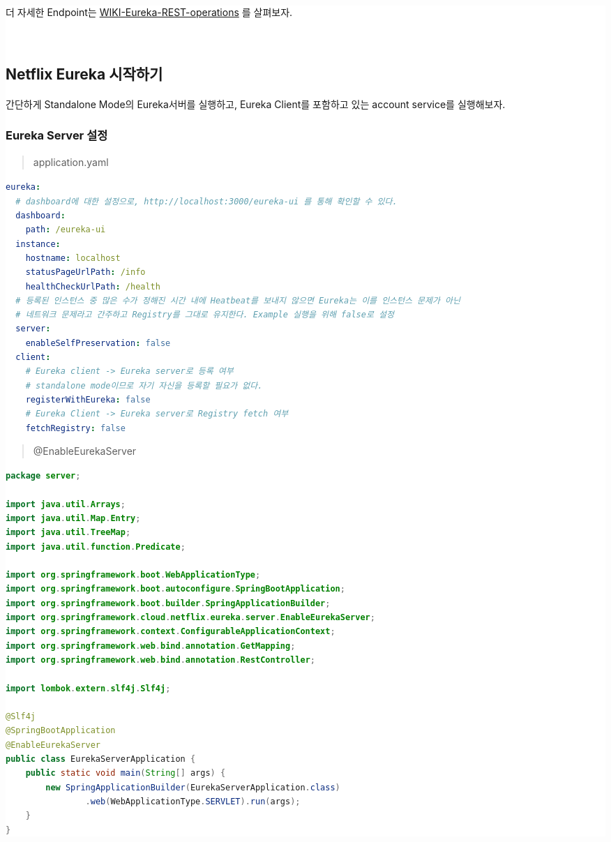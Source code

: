 더 자세한 Endpoint는 [WIKI-Eureka-REST-operations](https://github.com/Netflix/eureka/wiki/Eureka-REST-operations) 를 살펴보자.

<br />  

## Netflix Eureka 시작하기  

간단하게 Standalone Mode의 Eureka서버를 실행하고, Eureka Client를 포함하고 있는 account service를 실행해보자.  

### Eureka Server 설정  

> application.yaml  

```yaml
eureka:
  # dashboard에 대한 설정으로, http://localhost:3000/eureka-ui 를 통해 확인할 수 있다.
  dashboard:
    path: /eureka-ui
  instance:
    hostname: localhost
    statusPageUrlPath: /info
    healthCheckUrlPath: /health
  # 등록된 인스턴스 중 많은 수가 정해진 시간 내에 Heatbeat를 보내지 않으면 Eureka는 이를 인스턴스 문제가 아닌
  # 네트워크 문제라고 간주하고 Registry를 그대로 유지한다. Example 실행을 위해 false로 설정
  server:
    enableSelfPreservation: false
  client:
    # Eureka client -> Eureka server로 등록 여부
    # standalone mode이므로 자기 자신을 등록할 필요가 없다.
    registerWithEureka: false
    # Eureka Client -> Eureka server로 Registry fetch 여부
    fetchRegistry: false
```  

> @EnableEurekaServer

```java
package server;

import java.util.Arrays;
import java.util.Map.Entry;
import java.util.TreeMap;
import java.util.function.Predicate;

import org.springframework.boot.WebApplicationType;
import org.springframework.boot.autoconfigure.SpringBootApplication;
import org.springframework.boot.builder.SpringApplicationBuilder;
import org.springframework.cloud.netflix.eureka.server.EnableEurekaServer;
import org.springframework.context.ConfigurableApplicationContext;
import org.springframework.web.bind.annotation.GetMapping;
import org.springframework.web.bind.annotation.RestController;

import lombok.extern.slf4j.Slf4j;

@Slf4j
@SpringBootApplication
@EnableEurekaServer
public class EurekaServerApplication {
    public static void main(String[] args) {
        new SpringApplicationBuilder(EurekaServerApplication.class)
                .web(WebApplicationType.SERVLET).run(args);
    }
}
```  
